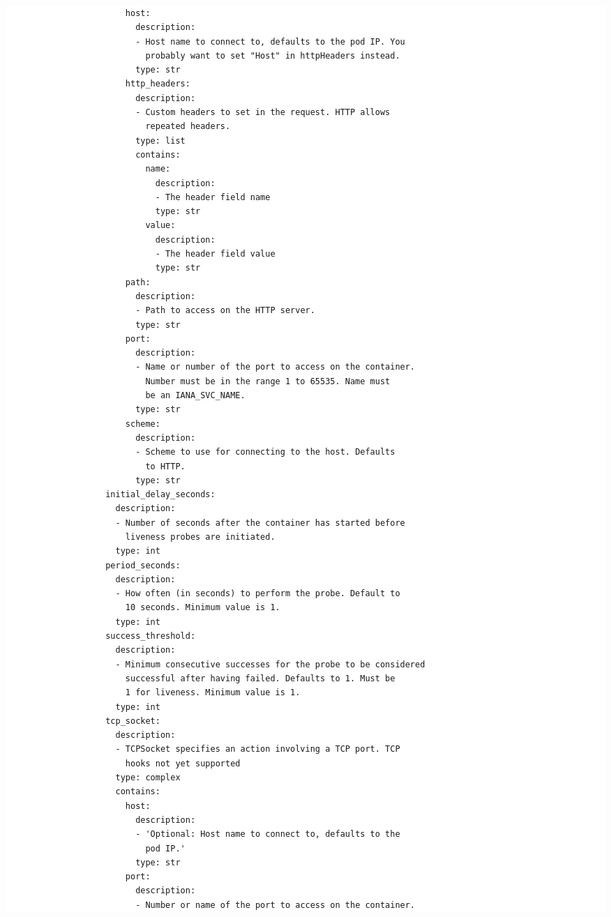                             host:
                              description:
                              - Host name to connect to, defaults to the pod IP. You
                                probably want to set "Host" in httpHeaders instead.
                              type: str
                            http_headers:
                              description:
                              - Custom headers to set in the request. HTTP allows
                                repeated headers.
                              type: list
                              contains:
                                name:
                                  description:
                                  - The header field name
                                  type: str
                                value:
                                  description:
                                  - The header field value
                                  type: str
                            path:
                              description:
                              - Path to access on the HTTP server.
                              type: str
                            port:
                              description:
                              - Name or number of the port to access on the container.
                                Number must be in the range 1 to 65535. Name must
                                be an IANA_SVC_NAME.
                              type: str
                            scheme:
                              description:
                              - Scheme to use for connecting to the host. Defaults
                                to HTTP.
                              type: str
                        initial_delay_seconds:
                          description:
                          - Number of seconds after the container has started before
                            liveness probes are initiated.
                          type: int
                        period_seconds:
                          description:
                          - How often (in seconds) to perform the probe. Default to
                            10 seconds. Minimum value is 1.
                          type: int
                        success_threshold:
                          description:
                          - Minimum consecutive successes for the probe to be considered
                            successful after having failed. Defaults to 1. Must be
                            1 for liveness. Minimum value is 1.
                          type: int
                        tcp_socket:
                          description:
                          - TCPSocket specifies an action involving a TCP port. TCP
                            hooks not yet supported
                          type: complex
                          contains:
                            host:
                              description:
                              - 'Optional: Host name to connect to, defaults to the
                                pod IP.'
                              type: str
                            port:
                              description:
                              - Number or name of the port to access on the container.